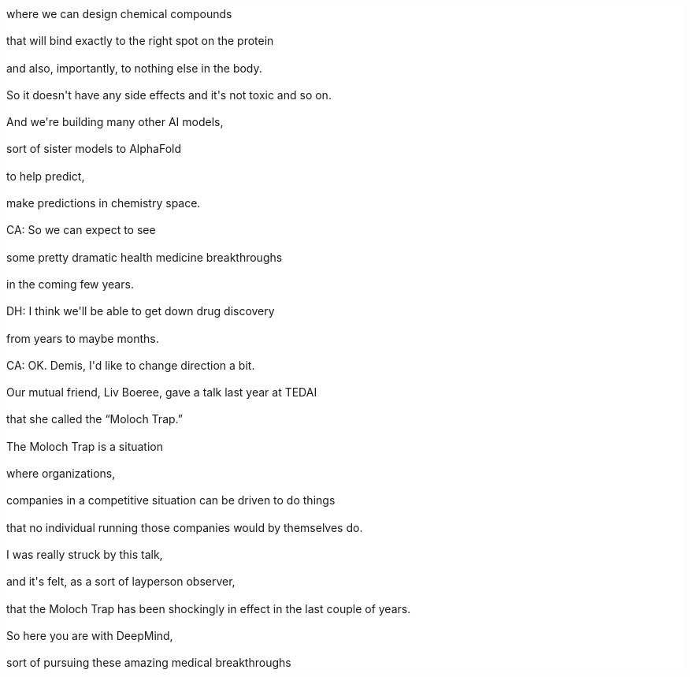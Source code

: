 where we can design chemical compounds

that will bind exactly
to the right spot on the protein

and also, importantly,
to nothing else in the body.

So it doesn't have any side effects
and it's not toxic and so on.

And we're building many other AI models,

sort of sister models to AlphaFold

to help predict,

make predictions in chemistry space.

CA: So we can expect to see

some pretty dramatic
health medicine breakthroughs

in the coming few years.

DH: I think we'll be able
to get down drug discovery

from years to maybe months.

CA: OK. Demis, I'd like
to change direction a bit.

Our mutual friend, Liv Boeree,
gave a talk last year at TEDAI

that she called the “Moloch Trap.”

The Moloch Trap is a situation

where organizations,

companies in a competitive situation
can be driven to do things

that no individual running those companies
would by themselves do.

I was really struck by this talk,

and it's felt, as a sort of
layperson observer,

that the Moloch Trap has been shockingly
in effect in the last couple of years.

So here you are with DeepMind,

sort of pursuing these amazing
medical breakthroughs

